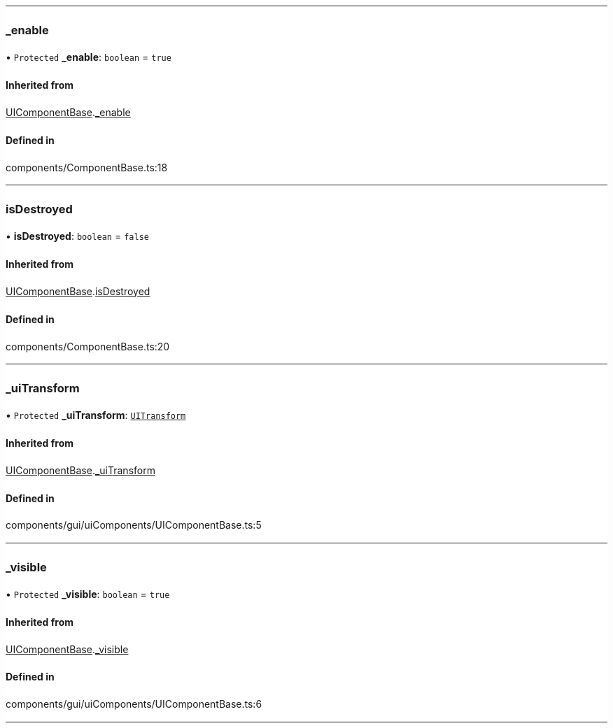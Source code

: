 ___

### \_enable

• `Protected` **\_enable**: `boolean` = `true`

#### Inherited from

[UIComponentBase](UIComponentBase.md).[_enable](UIComponentBase.md#_enable)

#### Defined in

components/ComponentBase.ts:18

___

### isDestroyed

• **isDestroyed**: `boolean` = `false`

#### Inherited from

[UIComponentBase](UIComponentBase.md).[isDestroyed](UIComponentBase.md#isdestroyed)

#### Defined in

components/ComponentBase.ts:20

___

### \_uiTransform

• `Protected` **\_uiTransform**: [`UITransform`](UITransform.md)

#### Inherited from

[UIComponentBase](UIComponentBase.md).[_uiTransform](UIComponentBase.md#_uitransform)

#### Defined in

components/gui/uiComponents/UIComponentBase.ts:5

___

### \_visible

• `Protected` **\_visible**: `boolean` = `true`

#### Inherited from

[UIComponentBase](UIComponentBase.md).[_visible](UIComponentBase.md#_visible)

#### Defined in

components/gui/uiComponents/UIComponentBase.ts:6

___
